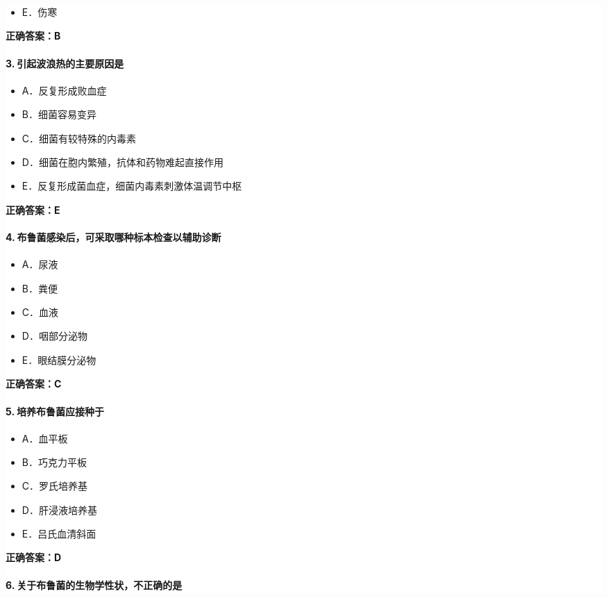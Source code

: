 * E．伤寒

**正确答案：B**







#### 3. 引起波浪热的主要原因是

* A．反复形成败血症

* B．细菌容易变异

* C．细菌有较特殊的内毒素

* D．细菌在胞内繁殖，抗体和药物难起直接作用

* E．反复形成菌血症，细菌内毒素刺激体温调节中枢

**正确答案：E**







#### 4. 布鲁菌感染后，可采取哪种标本检查以辅助诊断

* A．尿液

* B．粪便

* C．血液

* D．咽部分泌物

* E．眼结膜分泌物

**正确答案：C**







#### 5. 培养布鲁菌应接种于

* A．血平板

* B．巧克力平板

* C．罗氏培养基

* D．肝浸液培养基

* E．吕氏血清斜面

**正确答案：D**







#### 6. 关于布鲁菌的生物学性状，不正确的是
